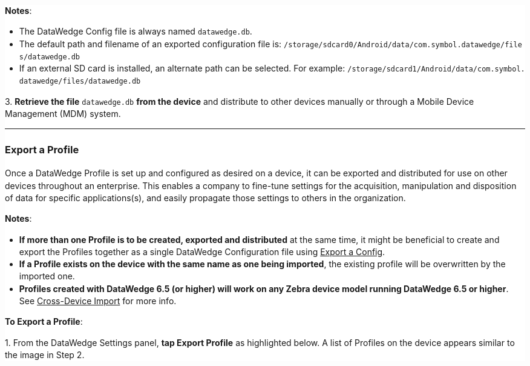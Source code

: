 **Notes**:

- The DataWedge Config file is always named `datawedge.db`.
- The default path and filename of an exported configuration file is:
  `/storage/sdcard0/Android/data/com.symbol.datawedge/files/datawedge.db`
- If an external SD card is installed, an alternate path can be selected. For example:
  `/storage/sdcard1/Android/data/com.symbol.datawedge/files/datawedge.db`

&#51;. **Retrieve the file** `datawedge.db` **from the device** and distribute to other devices manually or through a Mobile Device Management (MDM) system.

---

### Export a Profile

Once a DataWedge Profile is set up and configured as desired on a device, it can be exported and distributed for use on other devices throughout an enterprise. This enables a company to fine-tune settings for the acquisition, manipulation and disposition of data for specific applications(s), and easily propagate those settings to others in the organization.

**Notes**:

- **If more than one Profile is to be created, exported and distributed** at the same time, it might be beneficial to create and export the Profiles together as a single DataWedge Configuration file using [Export a Config](#exportaconfig).
- **If a Profile exists on the device with the same name as one being imported**, the existing profile will be overwritten by the imported one.
- **Profiles created with DataWedge 6.5 (or higher) will work on any Zebra device model running DataWedge 6.5 or higher**. See [Cross-Device Import](#crossdeviceimport) for more info.

**To Export a Profile**:

&#49;. From the DataWedge Settings panel, **tap Export Profile** as highlighted below. A list of Profiles on the device appears similar to the image in Step 2.